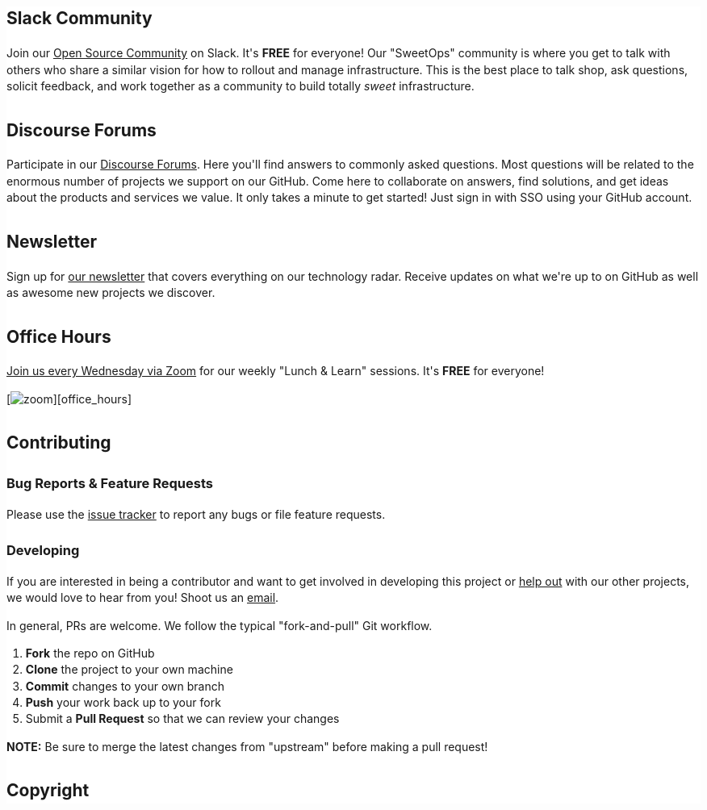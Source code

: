 ## Slack Community

Join our [Open Source Community][slack] on Slack. It's **FREE** for everyone! Our "SweetOps" community is where you get to talk with others who share a similar vision for how to rollout and manage infrastructure. This is the best place to talk shop, ask questions, solicit feedback, and work together as a community to build totally *sweet* infrastructure.

## Discourse Forums

Participate in our [Discourse Forums][discourse]. Here you'll find answers to commonly asked questions. Most questions will be related to the enormous number of projects we support on our GitHub. Come here to collaborate on answers, find solutions, and get ideas about the products and services we value. It only takes a minute to get started! Just sign in with SSO using your GitHub account.

## Newsletter

Sign up for [our newsletter][newsletter] that covers everything on our technology radar.  Receive updates on what we're up to on GitHub as well as awesome new projects we discover.

## Office Hours

[Join us every Wednesday via Zoom][office_hours] for our weekly "Lunch & Learn" sessions. It's **FREE** for everyone!

[![zoom](https://img.cloudposse.com/fit-in/200x200/https://cloudposse.com/wp-content/uploads/2019/08/Powered-by-Zoom.png")][office_hours]

## Contributing

### Bug Reports & Feature Requests

Please use the [issue tracker](https://github.com/cloudposse/terraform-aws-rds-db-proxy/issues) to report any bugs or file feature requests.

### Developing

If you are interested in being a contributor and want to get involved in developing this project or [help out](https://cpco.io/help-out) with our other projects, we would love to hear from you! Shoot us an [email][email].

In general, PRs are welcome. We follow the typical "fork-and-pull" Git workflow.

 1. **Fork** the repo on GitHub
 2. **Clone** the project to your own machine
 3. **Commit** changes to your own branch
 4. **Push** your work back up to your fork
 5. Submit a **Pull Request** so that we can review your changes

**NOTE:** Be sure to merge the latest changes from "upstream" before making a pull request!


## Copyright


  [osterman_homepage]: https://github.com/osterman
  [osterman_avatar]: https://img.cloudposse.com/150x150/https://github.com/osterman.png
  [aknysh_homepage]: https://github.com/aknysh
  [aknysh_avatar]: https://img.cloudposse.com/150x150/https://github.com/aknysh.png
  [nitrocode_homepage]: https://github.com/nitrocode
  [nitrocode_avatar]: https://img.cloudposse.com/150x150/https://github.com/nitrocode.png
  [logo]: https://cloudposse.com/logo-300x69.svg
  [docs]: https://cpco.io/docs?utm_source=github&utm_medium=readme&utm_campaign=cloudposse/terraform-aws-rds-db-proxy&utm_content=docs
  [website]: https://cpco.io/homepage?utm_source=github&utm_medium=readme&utm_campaign=cloudposse/terraform-aws-rds-db-proxy&utm_content=website
  [github]: https://cpco.io/github?utm_source=github&utm_medium=readme&utm_campaign=cloudposse/terraform-aws-rds-db-proxy&utm_content=github
  [jobs]: https://cpco.io/jobs?utm_source=github&utm_medium=readme&utm_campaign=cloudposse/terraform-aws-rds-db-proxy&utm_content=jobs
  [hire]: https://cpco.io/hire?utm_source=github&utm_medium=readme&utm_campaign=cloudposse/terraform-aws-rds-db-proxy&utm_content=hire
  [slack]: https://cpco.io/slack?utm_source=github&utm_medium=readme&utm_campaign=cloudposse/terraform-aws-rds-db-proxy&utm_content=slack
  [linkedin]: https://cpco.io/linkedin?utm_source=github&utm_medium=readme&utm_campaign=cloudposse/terraform-aws-rds-db-proxy&utm_content=linkedin
  [twitter]: https://cpco.io/twitter?utm_source=github&utm_medium=readme&utm_campaign=cloudposse/terraform-aws-rds-db-proxy&utm_content=twitter
  [testimonial]: https://cpco.io/leave-testimonial?utm_source=github&utm_medium=readme&utm_campaign=cloudposse/terraform-aws-rds-db-proxy&utm_content=testimonial
  [office_hours]: https://cloudposse.com/office-hours?utm_source=github&utm_medium=readme&utm_campaign=cloudposse/terraform-aws-rds-db-proxy&utm_content=office_hours
  [newsletter]: https://cpco.io/newsletter?utm_source=github&utm_medium=readme&utm_campaign=cloudposse/terraform-aws-rds-db-proxy&utm_content=newsletter
  [discourse]: https://ask.sweetops.com/?utm_source=github&utm_medium=readme&utm_campaign=cloudposse/terraform-aws-rds-db-proxy&utm_content=discourse
  [email]: https://cpco.io/email?utm_source=github&utm_medium=readme&utm_campaign=cloudposse/terraform-aws-rds-db-proxy&utm_content=email
  [commercial_support]: https://cpco.io/commercial-support?utm_source=github&utm_medium=readme&utm_campaign=cloudposse/terraform-aws-rds-db-proxy&utm_content=commercial_support
  [we_love_open_source]: https://cpco.io/we-love-open-source?utm_source=github&utm_medium=readme&utm_campaign=cloudposse/terraform-aws-rds-db-proxy&utm_content=we_love_open_source
  [terraform_modules]: https://cpco.io/terraform-modules?utm_source=github&utm_medium=readme&utm_campaign=cloudposse/terraform-aws-rds-db-proxy&utm_content=terraform_modules
  [readme_header_img]: https://cloudposse.com/readme/header/img
  [readme_header_link]: https://cloudposse.com/readme/header/link?utm_source=github&utm_medium=readme&utm_campaign=cloudposse/terraform-aws-rds-db-proxy&utm_content=readme_header_link
  [readme_footer_img]: https://cloudposse.com/readme/footer/img
  [readme_footer_link]: https://cloudposse.com/readme/footer/link?utm_source=github&utm_medium=readme&utm_campaign=cloudposse/terraform-aws-rds-db-proxy&utm_content=readme_footer_link
  [readme_commercial_support_img]: https://cloudposse.com/readme/commercial-support/img
  [readme_commercial_support_link]: https://cloudposse.com/readme/commercial-support/link?utm_source=github&utm_medium=readme&utm_campaign=cloudposse/terraform-aws-rds-db-proxy&utm_content=readme_commercial_support_link
  [share_twitter]: https://twitter.com/intent/tweet/?text=terraform-aws-rds-db-proxy&url=https://github.com/cloudposse/terraform-aws-rds-db-proxy
  [share_linkedin]: https://www.linkedin.com/shareArticle?mini=true&title=terraform-aws-rds-db-proxy&url=https://github.com/cloudposse/terraform-aws-rds-db-proxy
  [share_reddit]: https://reddit.com/submit/?url=https://github.com/cloudposse/terraform-aws-rds-db-proxy
  [share_facebook]: https://facebook.com/sharer/sharer.php?u=https://github.com/cloudposse/terraform-aws-rds-db-proxy
  [share_googleplus]: https://plus.google.com/share?url=https://github.com/cloudposse/terraform-aws-rds-db-proxy
  [share_email]: mailto:?subject=terraform-aws-rds-db-proxy&body=https://github.com/cloudposse/terraform-aws-rds-db-proxy
  [beacon]: https://ga-beacon.cloudposse.com/UA-76589703-4/cloudposse/terraform-aws-rds-db-proxy?pixel&cs=github&cm=readme&an=terraform-aws-rds-db-proxy